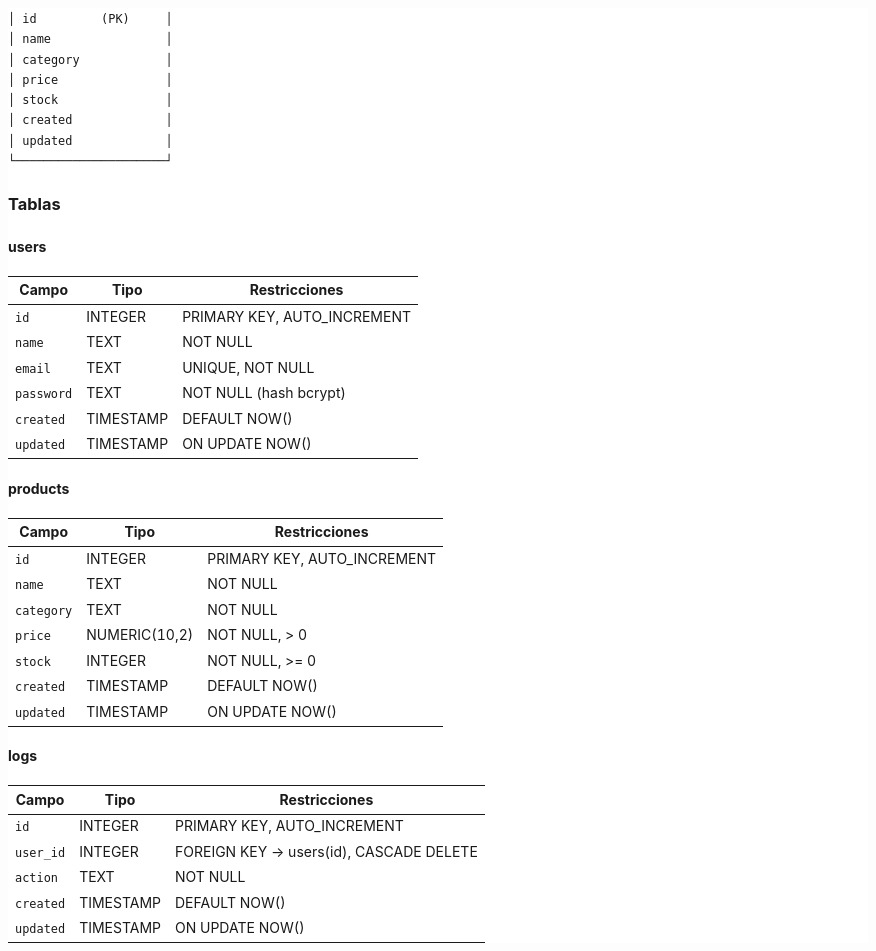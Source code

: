 ```
│ id         (PK)     │
│ name                │
│ category            │
│ price               │
│ stock               │
│ created             │
│ updated             │
└─────────────────────┘
```

### Tablas

#### **users**

| Campo      | Tipo      | Restricciones               |
| ---------- | --------- | --------------------------- |
| `id`       | INTEGER   | PRIMARY KEY, AUTO_INCREMENT |
| `name`     | TEXT      | NOT NULL                    |
| `email`    | TEXT      | UNIQUE, NOT NULL            |
| `password` | TEXT      | NOT NULL (hash bcrypt)      |
| `created`  | TIMESTAMP | DEFAULT NOW()               |
| `updated`  | TIMESTAMP | ON UPDATE NOW()             |

#### **products**

| Campo      | Tipo          | Restricciones               |
| ---------- | ------------- | --------------------------- |
| `id`       | INTEGER       | PRIMARY KEY, AUTO_INCREMENT |
| `name`     | TEXT          | NOT NULL                    |
| `category` | TEXT          | NOT NULL                    |
| `price`    | NUMERIC(10,2) | NOT NULL, > 0               |
| `stock`    | INTEGER       | NOT NULL, >= 0              |
| `created`  | TIMESTAMP     | DEFAULT NOW()               |
| `updated`  | TIMESTAMP     | ON UPDATE NOW()             |

#### **logs**

| Campo     | Tipo      | Restricciones                           |
| --------- | --------- | --------------------------------------- |
| `id`      | INTEGER   | PRIMARY KEY, AUTO_INCREMENT             |
| `user_id` | INTEGER   | FOREIGN KEY → users(id), CASCADE DELETE |
| `action`  | TEXT      | NOT NULL                                |
| `created` | TIMESTAMP | DEFAULT NOW()                           |
| `updated` | TIMESTAMP | ON UPDATE NOW()                         |
